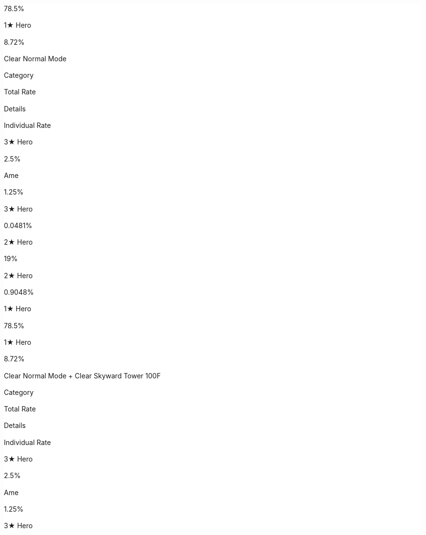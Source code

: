 78.5%

1★ Hero

8.72%

  
Clear Normal Mode

Category

Total Rate

Details

Individual Rate

3★ Hero

2.5%

Ame

1.25%

3★ Hero

0.0481%

2★ Hero

19%

2★ Hero

0.9048%

1★ Hero

78.5%

1★ Hero

8.72%

  
Clear Normal Mode + Clear Skyward Tower 100F  

Category

Total Rate

Details

Individual Rate

3★ Hero

2.5%

Ame

1.25%

3★ Hero
